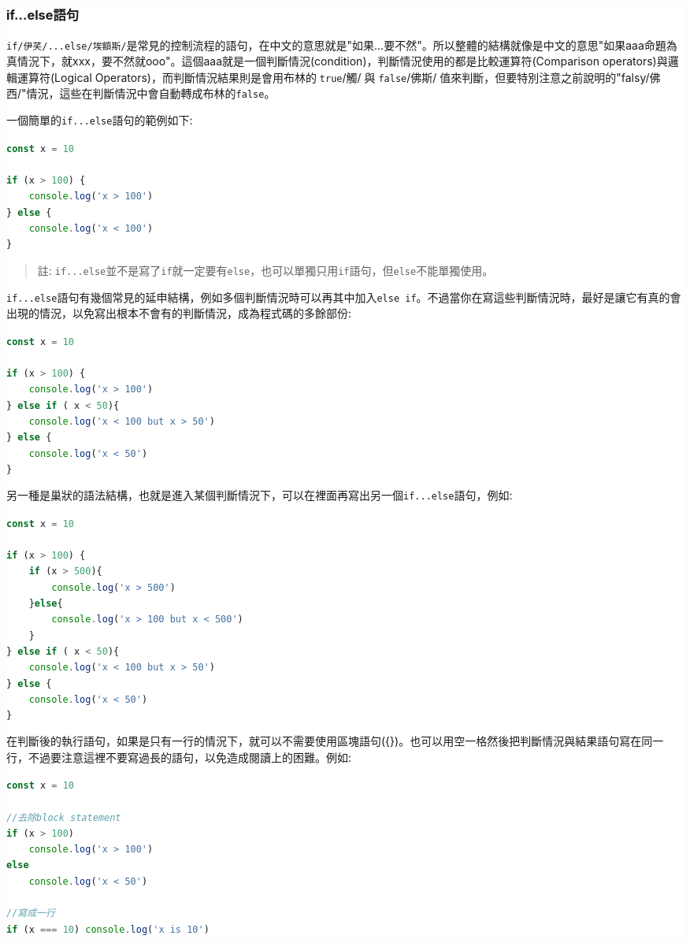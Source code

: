 ### if...else語句

`if/伊芺/...else/埃額斯/`是常見的控制流程的語句，在中文的意思就是"如果...要不然"。所以整體的結構就像是中文的意思"如果aaa命題為真情況下，就xxx，要不然就ooo"。這個aaa就是一個判斷情況(condition)，判斷情況使用的都是比較運算符(Comparison operators)與邏輯運算符(Logical Operators)，而判斷情況結果則是會用布林的 `true`/觸/ 與 `false`/佛斯/ 值來判斷，但要特別注意之前說明的"falsy/佛西/"情況，這些在判斷情況中會自動轉成布林的`false`。

一個簡單的`if...else`語句的範例如下:

```js
const x = 10

if (x > 100) {
    console.log('x > 100')
} else {   
    console.log('x < 100')
}
```

> 註: `if...else`並不是寫了`if`就一定要有`else`，也可以單獨只用`if`語句，但`else`不能單獨使用。

`if...else`語句有幾個常見的延申結構，例如多個判斷情況時可以再其中加入`else if`。不過當你在寫這些判斷情況時，最好是讓它有真的會出現的情況，以免寫出根本不會有的判斷情況，成為程式碼的多餘部份:

```js
const x = 10

if (x > 100) {
    console.log('x > 100')
} else if ( x < 50){
    console.log('x < 100 but x > 50')
} else {   
    console.log('x < 50')
}
```

另一種是巢狀的語法結構，也就是進入某個判斷情況下，可以在裡面再寫出另一個`if...else`語句，例如:

```js
const x = 10

if (x > 100) {
    if (x > 500){
        console.log('x > 500')
    }else{
        console.log('x > 100 but x < 500')
    }
} else if ( x < 50){
    console.log('x < 100 but x > 50')
} else {   
    console.log('x < 50')
}
```

在判斷後的執行語句，如果是只有一行的情況下，就可以不需要使用區塊語句({})。也可以用空一格然後把判斷情況與結果語句寫在同一行，不過要注意這裡不要寫過長的語句，以免造成閱讀上的困難。例如:

```js
const x = 10

//去除block statement
if (x > 100)
    console.log('x > 100')
else
    console.log('x < 50')

//寫成一行
if (x === 10) console.log('x is 10')
```

